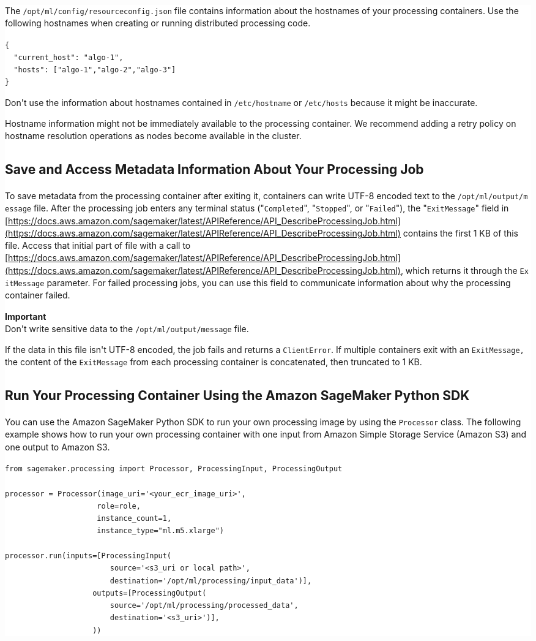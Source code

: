 The `/opt/ml/config/resourceconfig.json` file contains information about the hostnames of your processing containers\. Use the following hostnames when creating or running distributed processing code\.

```
{
  "current_host": "algo-1",
  "hosts": ["algo-1","algo-2","algo-3"]
}
```

Don't use the information about hostnames contained in `/etc/hostname` or `/etc/hosts` because it might be inaccurate\.

Hostname information might not be immediately available to the processing container\. We recommend adding a retry policy on hostname resolution operations as nodes become available in the cluster\.

## Save and Access Metadata Information About Your Processing Job<a name="byoc-metadata"></a>

To save metadata from the processing container after exiting it, containers can write UTF\-8 encoded text to the `/opt/ml/output/message` file\. After the processing job enters any terminal status \("`Completed`", "`Stopped`", or "`Failed`"\), the "`ExitMessage`" field in [https://docs.aws.amazon.com/sagemaker/latest/APIReference/API_DescribeProcessingJob.html](https://docs.aws.amazon.com/sagemaker/latest/APIReference/API_DescribeProcessingJob.html) contains the first 1 KB of this file\. Access that initial part of file with a call to [https://docs.aws.amazon.com/sagemaker/latest/APIReference/API_DescribeProcessingJob.html](https://docs.aws.amazon.com/sagemaker/latest/APIReference/API_DescribeProcessingJob.html), which returns it through the `ExitMessage` parameter\. For failed processing jobs, you can use this field to communicate information about why the processing container failed\.

**Important**  
Don't write sensitive data to the `/opt/ml/output/message` file\. 

If the data in this file isn't UTF\-8 encoded, the job fails and returns a `ClientError`\. If multiple containers exit with an `ExitMessage,` the content of the `ExitMessage` from each processing container is concatenated, then truncated to 1 KB\.

## Run Your Processing Container Using the Amazon SageMaker Python SDK<a name="byoc-run"></a>

You can use the Amazon SageMaker Python SDK to run your own processing image by using the `Processor` class\. The following example shows how to run your own processing container with one input from Amazon Simple Storage Service \(Amazon S3\) and one output to Amazon S3\.

```
from sagemaker.processing import Processor, ProcessingInput, ProcessingOutput

processor = Processor(image_uri='<your_ecr_image_uri>',
                     role=role,
                     instance_count=1,
                     instance_type="ml.m5.xlarge")

processor.run(inputs=[ProcessingInput(
                        source='<s3_uri or local path>',
                        destination='/opt/ml/processing/input_data')],
                    outputs=[ProcessingOutput(
                        source='/opt/ml/processing/processed_data',
                        destination='<s3_uri>')],
                    ))
```
